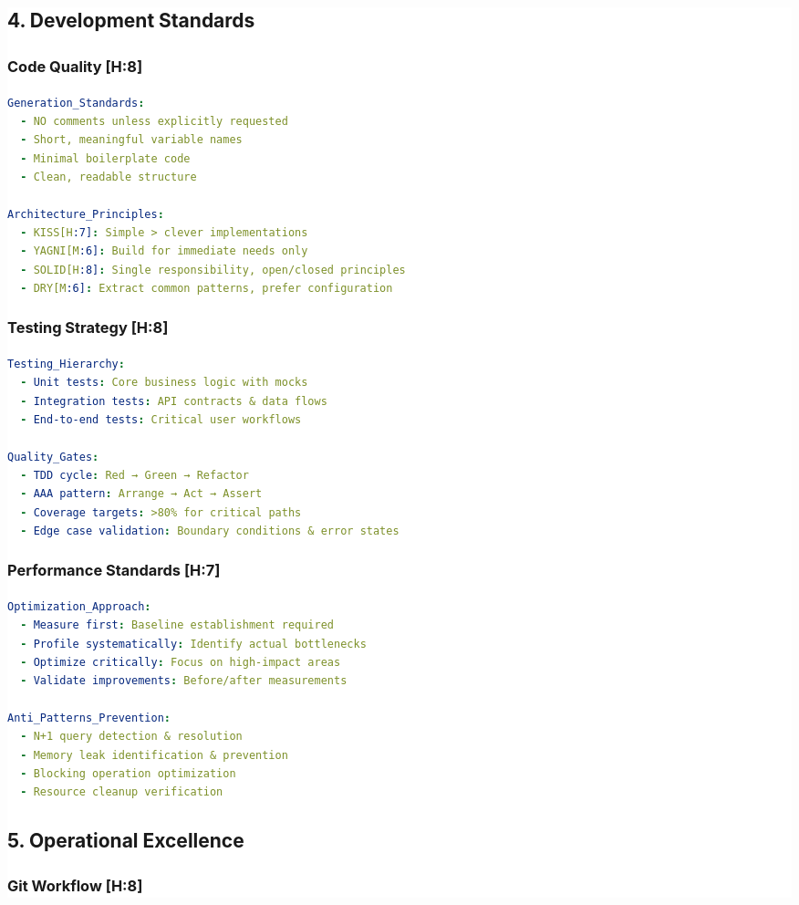 ## 4. Development Standards

### Code Quality [H:8]

```yaml
Generation_Standards:
  - NO comments unless explicitly requested
  - Short, meaningful variable names
  - Minimal boilerplate code
  - Clean, readable structure

Architecture_Principles:
  - KISS[H:7]: Simple > clever implementations
  - YAGNI[M:6]: Build for immediate needs only
  - SOLID[H:8]: Single responsibility, open/closed principles
  - DRY[M:6]: Extract common patterns, prefer configuration
```

### Testing Strategy [H:8]

```yaml
Testing_Hierarchy:
  - Unit tests: Core business logic with mocks
  - Integration tests: API contracts & data flows
  - End-to-end tests: Critical user workflows

Quality_Gates:
  - TDD cycle: Red → Green → Refactor
  - AAA pattern: Arrange → Act → Assert
  - Coverage targets: >80% for critical paths
  - Edge case validation: Boundary conditions & error states
```

### Performance Standards [H:7]

```yaml
Optimization_Approach:
  - Measure first: Baseline establishment required
  - Profile systematically: Identify actual bottlenecks
  - Optimize critically: Focus on high-impact areas
  - Validate improvements: Before/after measurements

Anti_Patterns_Prevention:
  - N+1 query detection & resolution
  - Memory leak identification & prevention
  - Blocking operation optimization
  - Resource cleanup verification
```

## 5. Operational Excellence

### Git Workflow [H:8]
